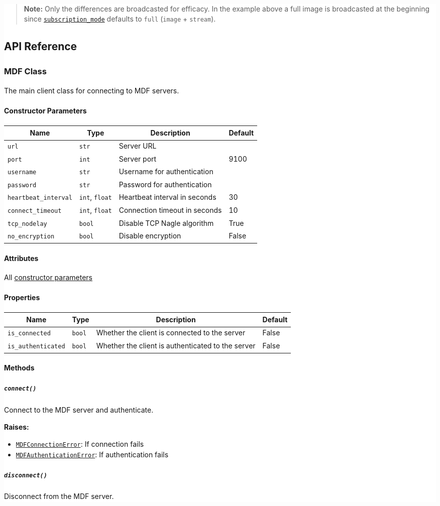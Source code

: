 > **Note:** Only the differences are broadcasted for efficacy. In the example above a full image is broadcasted at the beginning since [`subscription_mode`](#subcription-modes) defaults to `full` (`image` + `stream`).


## API Reference

### MDF Class

The main client class for connecting to MDF servers.

#### Constructor Parameters

| Name                | Type            | Description                                      | Default    |
|---------------------|-----------------|--------------------------------------------------|------------|
| `url`               | `str`           | Server URL                                       |            |
| `port`              | `int`           | Server port                                      | 9100       |
| `username`          | `str`           | Username for authentication                      |            |
| `password`          | `str`           | Password for authentication                      |            |
| `heartbeat_interval`| `int`, `float`  | Heartbeat interval in seconds                    | 30         |
| `connect_timeout`   | `int`, `float`  | Connection timeout in seconds                    | 10         |
| `tcp_nodelay`       | `bool`          | Disable TCP Nagle algorithm                      | True       |
| `no_encryption`     | `bool`          | Disable encryption                               | False      |

#### Attributes

All [constructor parameters](#constructor-parameters)

#### Properties

| Name                | Type            | Description                                      | Default    |
|---------------------|-----------------|--------------------------------------------------|------------|
| `is_connected`      | `bool`          | Whether the client is connected to the server    | False      |
| `is_authenticated`  | `bool`          | Whether the client is authenticated to the server| False      |

#### Methods

##### `connect()`
Connect to the MDF server and authenticate.

**Raises:**
- [`MDFConnectionError`](#exception-types): If connection fails
- [`MDFAuthenticationError`](#exception-types): If authentication fails

##### `disconnect()`
Disconnect from the MDF server.
